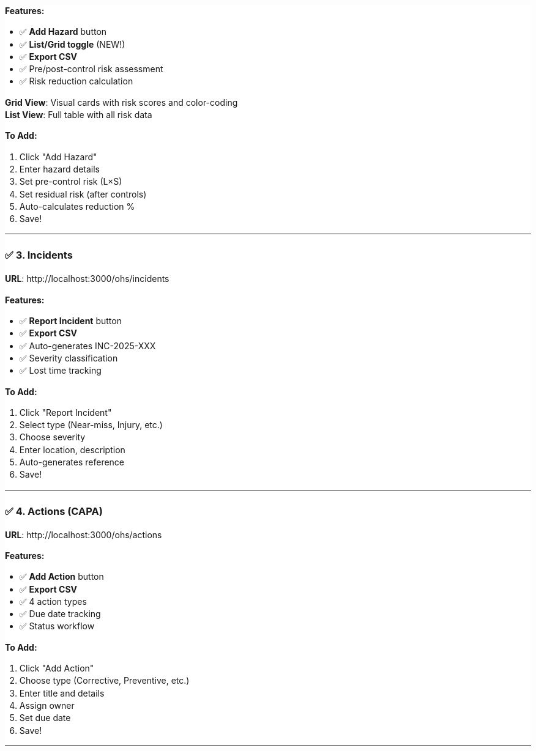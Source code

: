 **Features:**
- ✅ **Add Hazard** button
- ✅ **List/Grid toggle** (NEW!)
- ✅ **Export CSV**
- ✅ Pre/post-control risk assessment
- ✅ Risk reduction calculation

**Grid View**: Visual cards with risk scores and color-coding  
**List View**: Full table with all risk data

**To Add:**
1. Click "Add Hazard"
2. Enter hazard details
3. Set pre-control risk (L×S)
4. Set residual risk (after controls)
5. Auto-calculates reduction %
6. Save!

---

### **✅ 3. Incidents**
**URL**: http://localhost:3000/ohs/incidents

**Features:**
- ✅ **Report Incident** button
- ✅ **Export CSV**
- ✅ Auto-generates INC-2025-XXX
- ✅ Severity classification
- ✅ Lost time tracking

**To Add:**
1. Click "Report Incident"
2. Select type (Near-miss, Injury, etc.)
3. Choose severity
4. Enter location, description
5. Auto-generates reference
6. Save!

---

### **✅ 4. Actions (CAPA)**
**URL**: http://localhost:3000/ohs/actions

**Features:**
- ✅ **Add Action** button
- ✅ **Export CSV**
- ✅ 4 action types
- ✅ Due date tracking
- ✅ Status workflow

**To Add:**
1. Click "Add Action"
2. Choose type (Corrective, Preventive, etc.)
3. Enter title and details
4. Assign owner
5. Set due date
6. Save!

---